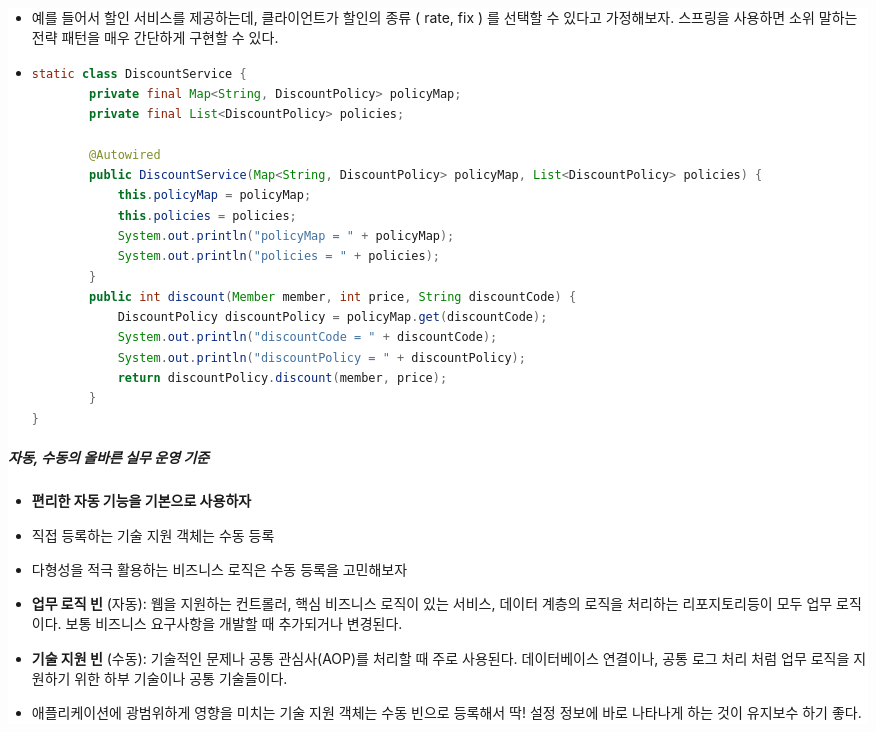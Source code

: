 - 예를 들어서 할인 서비스를 제공하는데, 클라이언트가 할인의 종류 ( rate, fix ) 를 선택할 수 있다고 가정해보자. 
  스프링을 사용하면 소위 말하는 전략 패턴을 매우 간단하게 구현할 수 있다.

- ```java
  static class DiscountService {
          private final Map<String, DiscountPolicy> policyMap;
          private final List<DiscountPolicy> policies;
  
          @Autowired
          public DiscountService(Map<String, DiscountPolicy> policyMap, List<DiscountPolicy> policies) {
              this.policyMap = policyMap;
              this.policies = policies;
              System.out.println("policyMap = " + policyMap);
              System.out.println("policies = " + policies);
          }
          public int discount(Member member, int price, String discountCode) {
              DiscountPolicy discountPolicy = policyMap.get(discountCode);
              System.out.println("discountCode = " + discountCode);
              System.out.println("discountPolicy = " + discountPolicy);
              return discountPolicy.discount(member, price);
          }
  }
  ```



##### 자동, 수동의 올바른 실무 운영 기준

- **편리한 자동 기능을 기본으로 사용하자**
- 직접 등록하는 기술 지원 객체는 수동 등록
- 다형성을 적극 활용하는 비즈니스 로직은 수동 등록을 고민해보자



- **업무 로직 빈** (자동): 웹을 지원하는 컨트롤러, 핵심 비즈니스 로직이 있는 서비스, 데이터 계층의 로직을 처리하는 리포지토리등이 모두 업무 로직이다. 보통 비즈니스 요구사항을 개발할 때 추가되거나 변경된다.
- **기술 지원 빈** (수동): 기술적인 문제나 공통 관심사(AOP)를 처리할 때 주로 사용된다. 데이터베이스 연결이나, 공통 로그 처리 처럼 업무 로직을 지원하기 위한 하부 기술이나 공통 기술들이다.
- 애플리케이션에 광범위하게 영향을 미치는 기술 지원 객체는 수동 빈으로 등록해서 딱! 설정 정보에 바로 나타나게 하는 것이 유지보수 하기 좋다.
